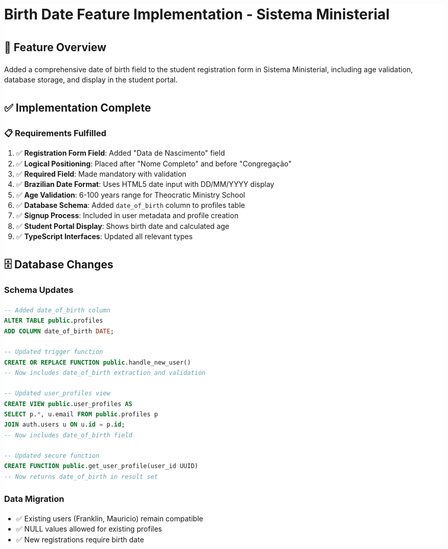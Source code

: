 # Birth Date Feature Implementation - Sistema Ministerial

## 🎯 Feature Overview

Added a comprehensive date of birth field to the student registration form in Sistema Ministerial, including age validation, database storage, and display in the student portal.

## ✅ Implementation Complete

### 📋 **Requirements Fulfilled**

1. ✅ **Registration Form Field**: Added "Data de Nascimento" field
2. ✅ **Logical Positioning**: Placed after "Nome Completo" and before "Congregação"
3. ✅ **Required Field**: Made mandatory with validation
4. ✅ **Brazilian Date Format**: Uses HTML5 date input with DD/MM/YYYY display
5. ✅ **Age Validation**: 6-100 years range for Theocratic Ministry School
6. ✅ **Database Schema**: Added `date_of_birth` column to profiles table
7. ✅ **Signup Process**: Included in user metadata and profile creation
8. ✅ **Student Portal Display**: Shows birth date and calculated age
9. ✅ **TypeScript Interfaces**: Updated all relevant types

## 🗄️ Database Changes

### **Schema Updates**
```sql
-- Added date_of_birth column
ALTER TABLE public.profiles 
ADD COLUMN date_of_birth DATE;

-- Updated trigger function
CREATE OR REPLACE FUNCTION public.handle_new_user()
-- Now includes date_of_birth extraction and validation

-- Updated user_profiles view
CREATE VIEW public.user_profiles AS
SELECT p.*, u.email FROM public.profiles p
JOIN auth.users u ON u.id = p.id;
-- Now includes date_of_birth field

-- Updated secure function
CREATE FUNCTION public.get_user_profile(user_id UUID)
-- Now returns date_of_birth in result set
```

### **Data Migration**
- ✅ Existing users (Franklin, Mauricio) remain compatible
- ✅ NULL values allowed for existing profiles
- ✅ New registrations require birth date
